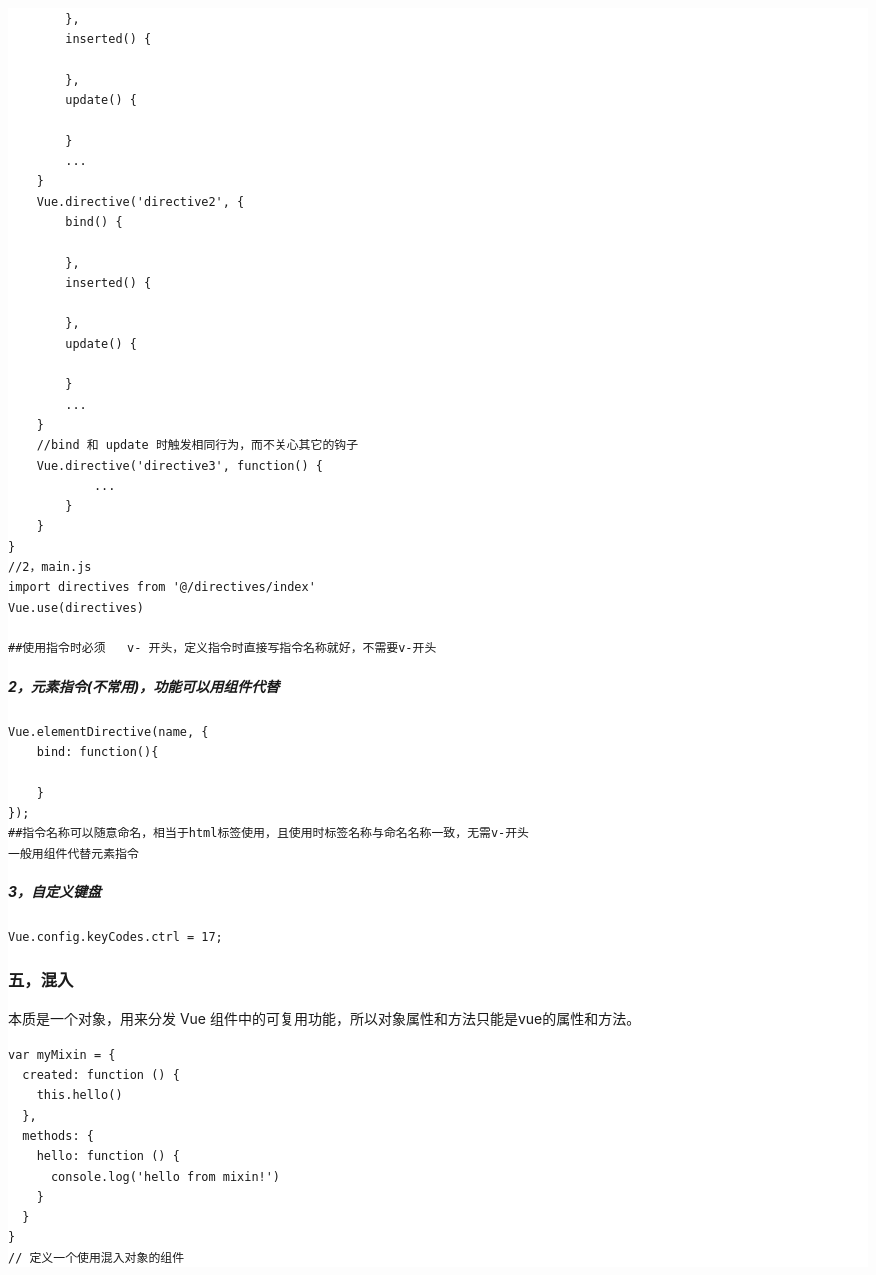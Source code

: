 ```
        },
        inserted() {
            
        },
        update() {
            
        }
        ...
    }
    Vue.directive('directive2', {
        bind() {
            
        },
        inserted() {
            
        },
        update() {
            
        }
        ...
    }
    //bind 和 update 时触发相同行为，而不关心其它的钩子
    Vue.directive('directive3', function() {
            ...
        }
    }
}
//2，main.js
import directives from '@/directives/index'
Vue.use(directives)

##使用指令时必须   v- 开头，定义指令时直接写指令名称就好，不需要v-开头
```
##### 2，元素指令(不常用)，功能可以用组件代替

```
Vue.elementDirective(name, {
    bind: function(){
    
    }
});
##指令名称可以随意命名，相当于html标签使用，且使用时标签名称与命名名称一致，无需v-开头
一般用组件代替元素指令
```
##### 3，自定义键盘

```
Vue.config.keyCodes.ctrl = 17;
```

### 五，混入
本质是一个对象，用来分发 Vue 组件中的可复用功能，所以对象属性和方法只能是vue的属性和方法。
```
var myMixin = {
  created: function () {
    this.hello()
  },
  methods: {
    hello: function () {
      console.log('hello from mixin!')
    }
  }
}
// 定义一个使用混入对象的组件
```